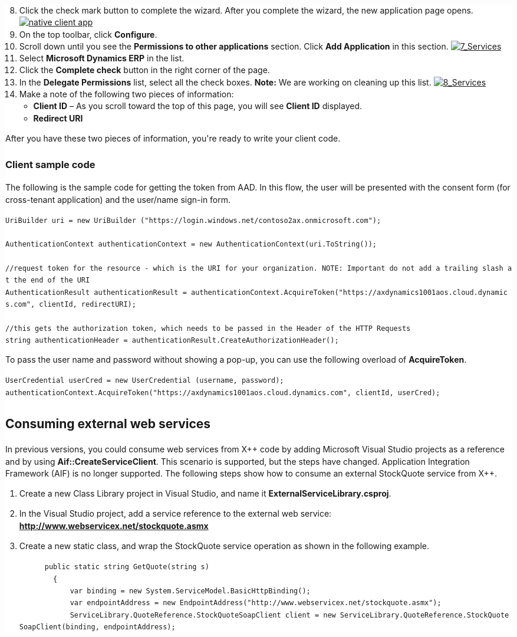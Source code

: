 8.  Click the check mark button to complete the wizard. After you complete the wizard, the new application page opens. [![native client app](./media/native-client-app.png)](./media/native-client-app.png)
9.  On the top toolbar, click **Configure**.
10. Scroll down until you see the **Permissions to other applications** section. Click **Add Application** in this section. [![7\_Services](./media/7_services.png)](./media/7_services.png)
11. Select **Microsoft Dynamics ERP** in the list.
12. Click the **Complete check** button in the right corner of the page.
13. In the **Delegate Permissions** list, select all the check boxes. **Note:** We are working on cleaning up this list. [![8\_Services](./media/8_services.png)](./media/8_services.png)
14. Make a note of the following two pieces of information:
    -   **Client ID** – As you scroll toward the top of this page, you will see **Client ID** displayed.
    -   **Redirect URI**

After you have these two pieces of information, you're ready to write your client code.

### Client sample code

The following is the sample code for getting the token from AAD. In this flow, the user will be presented with the consent form (for cross-tenant application) and the user/name sign-in form.

    UriBuilder uri = new UriBuilder ("https://login.windows.net/contoso2ax.onmicrosoft.com");
               
    AuthenticationContext authenticationContext = new AuthenticationContext(uri.ToString());

    //request token for the resource - which is the URI for your organization. NOTE: Important do not add a trailing slash at the end of the URI
    AuthenticationResult authenticationResult = authenticationContext.AcquireToken("https://axdynamics1001aos.cloud.dynamics.com", clientId, redirectURI);
                
    //this gets the authorization token, which needs to be passed in the Header of the HTTP Requests
    string authenticationHeader = authenticationResult.CreateAuthorizationHeader();

To pass the user name and password without showing a pop-up, you can use the following overload of **AcquireToken**.

    UserCredential userCred = new UserCredential (username, password);
    authenticationContext.AcquireToken("https://axdynamics1001aos.cloud.dynamics.com", clientId, userCred);

## Consuming external web services
In previous versions, you could consume web services from X++ code by adding Microsoft Visual Studio projects as a reference and by using **Aif::CreateServiceClient**. This scenario is supported, but the steps have changed. Application Integration Framework (AIF) is no longer supported. The following steps show how to consume an external StockQuote service from X++.

1.  Create a new Class Library project in Visual Studio, and name it **ExternalServiceLibrary.csproj**.
2.  In the Visual Studio project, add a service reference to the external web service: **http://www.webservicex.net/stockquote.asmx**
3.  Create a new static class, and wrap the StockQuote service operation as shown in the following example.

              public static string GetQuote(string s)
                {
                    var binding = new System.ServiceModel.BasicHttpBinding();
                    var endpointAddress = new EndpointAddress("http://www.webservicex.net/stockquote.asmx");
                    ServiceLibrary.QuoteReference.StockQuoteSoapClient client = new ServiceLibrary.QuoteReference.StockQuoteSoapClient(binding, endpointAddress);

